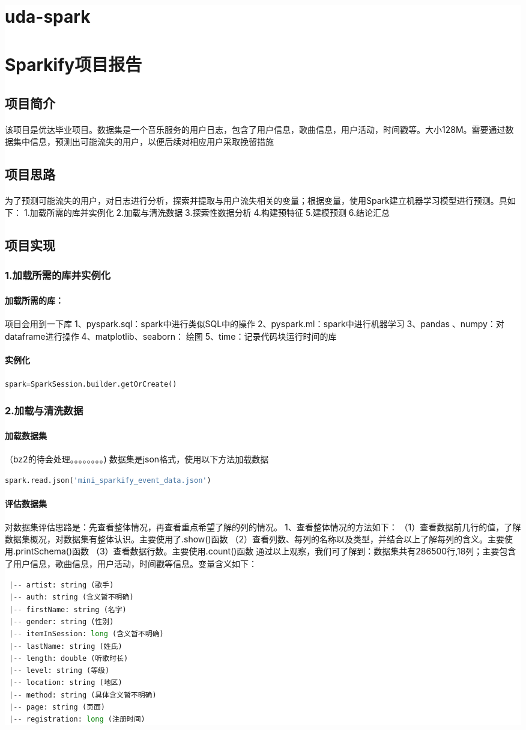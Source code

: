 # uda-spark
# Sparkify项目报告
## 项目简介
该项目是优达毕业项目。数据集是一个音乐服务的用户日志，包含了用户信息，歌曲信息，用户活动，时间戳等。大小128M。需要通过数据集中信息，预测出可能流失的用户，以便后续对相应用户采取挽留措施


## 项目思路
为了预测可能流失的用户，对日志进行分析，探索并提取与用户流失相关的变量；根据变量，使用Spark建立机器学习模型进行预测。具如下：
1.加载所需的库并实例化
2.加载与清洗数据
3.探索性数据分析
4.构建预特征
5.建模预测
6.结论汇总

## 项目实现
### 1.加载所需的库并实例化
#### 加载所需的库：
项目会用到一下库
1、pyspark.sql：spark中进行类似SQL中的操作
2、pyspark.ml：spark中进行机器学习
3、pandas 、numpy：对dataframe进行操作
4、matplotlib、seaborn： 绘图
5、time：记录代码块运行时间的库

#### 实例化
```python
spark=SparkSession.builder.getOrCreate()
```

### 2.加载与清洗数据
#### 加载数据集
（bz2的待会处理。。。。。。。。)
数据集是json格式，使用以下方法加载数据
```python
spark.read.json('mini_sparkify_event_data.json')
```
#### 评估数据集
对数据集评估思路是：先查看整体情况，再查看重点希望了解的列的情况。
1、查看整体情况的方法如下：
（1）查看数据前几行的值，了解数据集概况，对数据集有整体认识。主要使用了.show()函数
（2）查看列数、每列的名称以及类型，并结合以上了解每列的含义。主要使用.printSchema()函数
（3）查看数据行数。主要使用.count()函数
通过以上观察，我们可了解到：数据集共有286500行,18列；主要包含了用户信息，歌曲信息，用户活动，时间戳等信息。变量含义如下：
```python
 |-- artist: string (歌手)
 |-- auth: string (含义暂不明确)
 |-- firstName: string (名字)
 |-- gender: string (性别)
 |-- itemInSession: long (含义暂不明确)
 |-- lastName: string (姓氏)
 |-- length: double (听歌时长)
 |-- level: string (等级)
 |-- location: string (地区)
 |-- method: string (具体含义暂不明确)
 |-- page: string (页面)
 |-- registration: long (注册时间)
```